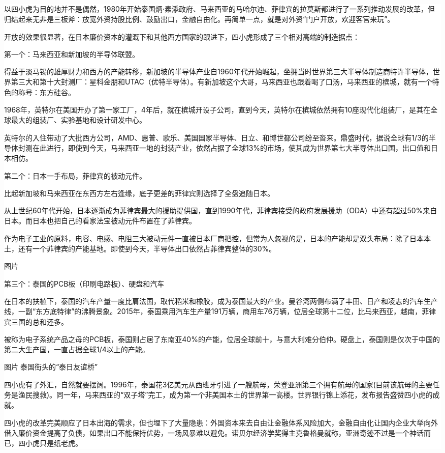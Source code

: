 

以四小虎为目的地并不是偶然，1980年开始泰国炳·素添政府、马来西亚的马哈尔迪、菲律宾的拉莫斯都进行了一系列推动发展的改革，但归结起来无非是三板斧：放宽外资持股比例、鼓励出口，金融自由化。再简单一点，就是对外资“门户开放，欢迎客官来玩”。



开放的效果很显著，在日本廉价资本的灌溉下和其他西方国家的跟进下，四小虎形成了三个相对高端的制造据点：



第一个：马来西亚和新加坡的半导体联盟。



得益于淡马锡的雄厚财力和西方的产能转移，新加坡的半导体产业自1960年代开始崛起，坐拥当时世界第三大半导体制造商特许半导体，世界第三大和第十大封测厂：星科金朋和UTAC（优特半导体）。有新加坡这个大哥，马来西亚也跟着喝了口汤，马来西亚的槟城，就有一个特色的称号：东方硅谷。



1968年，英特尔在美国开办了第一家工厂，4年后，就在槟城开设子公司，直到今天，英特尔在槟城依然拥有10座现代化组装厂，是其在全球最大的组装厂、实验基地和设计研发中心。



英特尔的入住带动了大批西方公司，AMD、惠普、歌乐、美国国家半导体、日立、和博世都公司纷至沓来。鼎盛时代，据说全球有1/3的半导体封测在此进行，即使到今天，马来西亚一地的封装产业，依然占据了全球13%的市场，使其成为世界第七大半导体出口国，出口值和日本相仿。



第二个：日本一手布局，菲律宾的被动元件。



比起新加坡和马来西亚在东西方左右逢缘，底子更差的菲律宾则选择了全盘追随日本。



从上世纪60年代开始，日本逐渐成为菲律宾最大的援助提供国，直到1990年代，菲律宾接受的政府发展援助（ODA）中还有超过50%来自日本。而日本也把自己的看家法宝被动元件布置在了菲律宾。



作为电子工业的原料，电容、电感、电阻三大被动元件一直被日本厂商把控，但常为人忽视的是，日本的产能却是双头布局：除了日本本土，还有一个菲律宾的产能基地。即使到今天，半导体出口依然占菲律宾整体的30%。



图片



第三个：泰国的PCB板（印刷电路板）、硬盘和汽车



在日本的扶植下，泰国的汽车产量一度比肩法国，取代稻米和橡胶，成为泰国最大的产业。曼谷湾两侧布满了丰田、日产和凌志的汽车生产线，一副“东方底特律”的沸腾景象。2015年，泰国乘用汽车生产量191万辆，商用车76万辆，位居全球第十二位，比马来西亚，越南，菲律宾三国的总和还多。



被称为电子系统产品之母的PCB板，泰国则占居了东南亚40%的产能，位居全球前十，与意大利难分伯仲。硬盘上，泰国则是仅次于中国的第二大生产国，一直占据全球1/4以上的产能。



图片
泰国街头的“泰日友谊桥”



四小虎有了外汇，自然就要摆阔。1996年，泰国花3亿美元从西班牙引进了一艘航母，荣登亚洲第三个拥有航母的国家(目前该航母的主要任务是渔民搜救)。同一年，马来西亚的“双子塔”完工，成为第一个非美国本土的世界第一高楼。世界银行锦上添花，发布报告盛赞四小虎的成就。



四小虎的改革完美顺应了日本出海的需求，但也埋下了大量隐患：外国资本来去自由让金融体系风险加大，金融自由化让国内企业大举向外借入廉价资金提高了负债，如果出口不能保持优势，一场风暴难以避免。诺贝尔经济学奖得主克鲁格曼就称，亚洲奇迹不过是一个神话而已，四小虎只是纸老虎。
